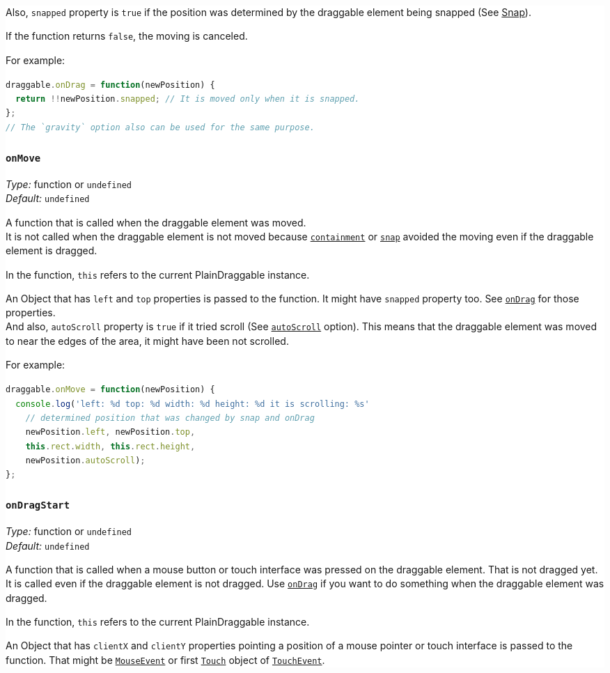 Also, `snapped` property is `true` if the position was determined by the draggable element being snapped (See [Snap](#snap)).

If the function returns `false`, the moving is canceled.

For example:

```js
draggable.onDrag = function(newPosition) {
  return !!newPosition.snapped; // It is moved only when it is snapped.
};
// The `gravity` option also can be used for the same purpose.
```

### <a name="options-onmove"></a>`onMove`

*Type:* function or `undefined`  
*Default:* `undefined`

A function that is called when the draggable element was moved.  
It is not called when the draggable element is not moved because [`containment`](#options-containment) or [`snap`](#options-snap) avoided the moving even if the draggable element is dragged.

In the function, `this` refers to the current PlainDraggable instance.

An Object that has `left` and `top` properties is passed to the function. It might have `snapped` property too. See [`onDrag`](#options-ondrag) for those properties.  
And also, `autoScroll` property is `true` if it tried scroll (See [`autoScroll`](#options-autoscroll) option). This means that the draggable element was moved to near the edges of the area, it might have been not scrolled.

For example:

```js
draggable.onMove = function(newPosition) {
  console.log('left: %d top: %d width: %d height: %d it is scrolling: %s'
    // determined position that was changed by snap and onDrag
    newPosition.left, newPosition.top,
    this.rect.width, this.rect.height,
    newPosition.autoScroll);
};
```

### <a name="options-ondragstart"></a>`onDragStart`

*Type:* function or `undefined`  
*Default:* `undefined`

A function that is called when a mouse button or touch interface was pressed on the draggable element. That is not dragged yet.  
It is called even if the draggable element is not dragged. Use [`onDrag`](#options-ondrag) if you want to do something when the draggable element was dragged.

In the function, `this` refers to the current PlainDraggable instance.

An Object that has `clientX` and `clientY` properties pointing a position of a mouse pointer or touch interface is passed to the function. That might be [`MouseEvent`](https://developer.mozilla.org/en-US/docs/Web/API/MouseEvent) or first [`Touch`](https://developer.mozilla.org/en-US/docs/Web/API/Touch) object of [`TouchEvent`](https://developer.mozilla.org/en-US/docs/Web/API/TouchEvent).

